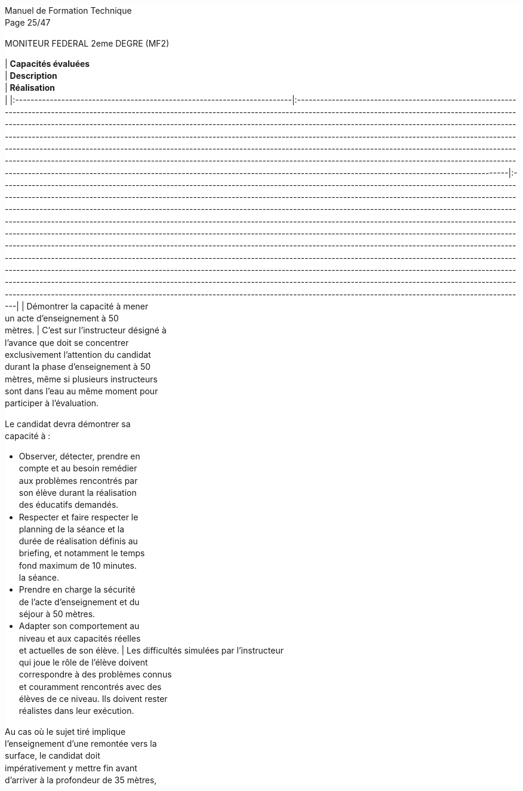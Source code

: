 Manuel de Formation Technique  
Page 25/47  
  
MONITEUR FEDERAL 2eme DEGRE (MF2)  
  

| **Capacités évaluées**  
                                               | **Description**  
                                                                                                                                                                                                                                                                                                                                                                                                                                                                                                                                                                                                                                                                                                                                                                                                                                                                   | **Réalisation**  
                                                                                                                                                                                                                                                                                                                                                                                                                                                                                                                                                                                                                                                                                                                                                                                                                                                                                                                                                                                                                                                                                                                                                                                                                                                                                                                                                                    |
|:------------------------------------------------------------------------|:-------------------------------------------------------------------------------------------------------------------------------------------------------------------------------------------------------------------------------------------------------------------------------------------------------------------------------------------------------------------------------------------------------------------------------------------------------------------------------------------------------------------------------------------------------------------------------------------------------------------------------------------------------------------------------------------------------------------------------------------------------------------------------------------------------------------------------------------------------------------------------------|:--------------------------------------------------------------------------------------------------------------------------------------------------------------------------------------------------------------------------------------------------------------------------------------------------------------------------------------------------------------------------------------------------------------------------------------------------------------------------------------------------------------------------------------------------------------------------------------------------------------------------------------------------------------------------------------------------------------------------------------------------------------------------------------------------------------------------------------------------------------------------------------------------------------------------------------------------------------------------------------------------------------------------------------------------------------------------------------------------------------------------------------------------------------------------------------------------------------------------------------------------------------------------------------------------------------------------------------------------------------------------------------|
| Démontrer la capacité à mener  
 un acte d’enseignement à 50  
 mètres. | C’est sur l’instructeur désigné à  
 l’avance que doit se concentrer  
 exclusivement l’attention du candidat  
 durant la phase d’enseignement à 50  
 mètres, même si plusieurs instructeurs  
 sont dans l’eau au même moment pour  
 participer à l’évaluation.  
   
 Le candidat devra démontrer sa  
 capacité à :  
 -  Observer, détecter, prendre en  
 compte et au besoin remédier  
 aux problèmes rencontrés par  
 son élève durant la réalisation  
 des éducatifs demandés.  
 -  Respecter et faire respecter le  
 planning de la séance et la  
 durée de réalisation définis au  
 briefing, et notamment le temps  
 fond maximum de 10 minutes.  
 la séance.  
 -  Prendre en charge la sécurité  
 de l’acte d’enseignement et du  
 séjour à 50 mètres.  
 -  Adapter son comportement au  
 niveau et aux capacités réelles  
 et actuelles de son élève. | Les difficultés simulées par l’instructeur  
 qui joue le rôle de l’élève doivent  
 correspondre à des problèmes connus  
 et couramment rencontrés avec des  
 élèves de ce niveau. Ils doivent rester  
 réalistes dans leur exécution.  
   
 Au cas où le sujet tiré implique  
 l’enseignement d’une remontée vers la  
 surface, le candidat doit  
 impérativement y mettre fin avant  
 d’arriver à la profondeur de 35 mètres,  